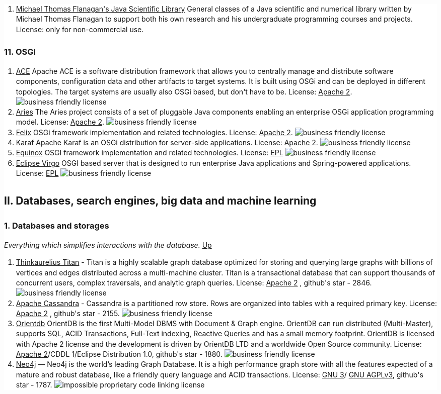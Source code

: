 1.  [Michael Thomas Flanagan's Java Scientific Library](http://www.ee.ucl.ac.uk/~mflanaga/java/) General classes of a Java scientific and numerical library written by Michael Thomas Flanagan to support both his own research and his undergraduate programming courses and projects. License: only for non-commercial use.

### 11. OSGI
1.  [ACE](http://accumulo.apache.org/) Apache ACE is a software distribution framework that allows you to centrally manage and distribute software components, configuration data and other artifacts to target systems. It is built using OSGi and can be deployed in different topologies. The target systems are usually also OSGi based, but don't have to be. License: [Apache 2](http://www.apache.org/licenses/LICENSE-2.0). ![business friendly license](https://github.com/Vedenin/useful-java-links/blob/master/img/business-friendly.png?raw=true)
1.  [Aries](http://aries.apache.org/) The Aries project consists of a set of pluggable Java components enabling an enterprise OSGi application programming model. License: [Apache 2](http://www.apache.org/licenses/LICENSE-2.0). ![business friendly license](https://github.com/Vedenin/useful-java-links/blob/master/img/business-friendly.png?raw=true)
1.  [Felix](http://felix.apache.org/) OSGi framework implementation and related technologies. License: [Apache 2](http://www.apache.org/licenses/LICENSE-2.0). ![business friendly license](https://github.com/Vedenin/useful-java-links/blob/master/img/business-friendly.png?raw=true)
1.  [Karaf](http://karaf.apache.org)  Apache Karaf is an OSGi distribution for server-side applications. License: [Apache 2](http://www.apache.org/licenses/LICENSE-2.0). ![business friendly license](https://github.com/Vedenin/useful-java-links/blob/master/img/business-friendly.png?raw=true)
1.  [Equinox](http://www.eclipse.org/equinox/) OSGI framework implementation and related technologies. License: [EPL](https://www.eclipse.org/org/documents/epl-v10.php) ![business friendly license](https://github.com/Vedenin/useful-java-links/blob/master/img/business-friendly.png?raw=true)
1.  [Eclipse Virgo](http://www.eclipse.org/virgo/) OSGI based server that is designed to run enterprise Java applications and Spring-powered applications. License: [EPL](https://www.eclipse.org/org/documents/epl-v10.php) ![business friendly license](https://github.com/Vedenin/useful-java-links/blob/master/img/business-friendly.png?raw=true)


## II. Databases, search engines, big data and machine learning

### 1. Databases and storages
*Everything which simplifies interactions with the database.*
[Up](#useful-java-links)

1.  [Thinkaurelius Titan](https://github.com/thinkaurelius/titan) - Titan is a highly scalable graph database optimized for storing and querying large graphs with billions of vertices and edges distributed across a multi-machine cluster. Titan is a transactional database that can support thousands of concurrent users, complex traversals, and analytic graph queries. License: [Apache 2](http://www.apache.org/licenses/LICENSE-2.0) , github's star - 2846. ![business friendly license](https://github.com/Vedenin/useful-java-links/blob/master/img/business-friendly.png?raw=true)
1.  [Apache Cassandra](https://github.com/apache/cassandra) - Cassandra is a partitioned row store. Rows are organized into tables with a required primary key. License: [Apache 2](http://www.apache.org/licenses/LICENSE-2.0) , github's star - 2155. ![business friendly license](https://github.com/Vedenin/useful-java-links/blob/master/img/business-friendly.png?raw=true)
1.  [Orientdb](https://github.com/orientechnologies/orientdb) OrientDB is the first Multi-Model DBMS with Document & Graph engine. OrientDB can run distributed (Multi-Master), supports SQL, ACID Transactions, Full-Text indexing, Reactive Queries and has a small memory footprint. OrientDB is licensed with Apache 2 license and the development is driven by OrientDB LTD and a worldwide Open Source community. License: [Apache 2](http://www.apache.org/licenses/LICENSE-2.0)/CDDL 1/Eclipse Distribution 1.0, github's star - 1880. ![business friendly license](https://github.com/Vedenin/useful-java-links/blob/master/img/business-friendly.png?raw=true)
1.  [Neo4j](https://github.com/neo4j/neo4j) — Neo4j is the world’s leading Graph Database. It is a high performance graph store with all the features expected of a mature and robust database, like a friendly query language and ACID transactions. License: [GNU 3](https://en.wikipedia.org/wiki/GNU_General_Public_License)/ [GNU AGPLv3](http://www.gnu.org/licenses/agpl-3.0.en.html), github's star - 1787. ![impossible proprietary code linking license](https://github.com/Vedenin/useful-java-links/blob/master/img/impossible-proprietary-code-linking.png?raw=true)
